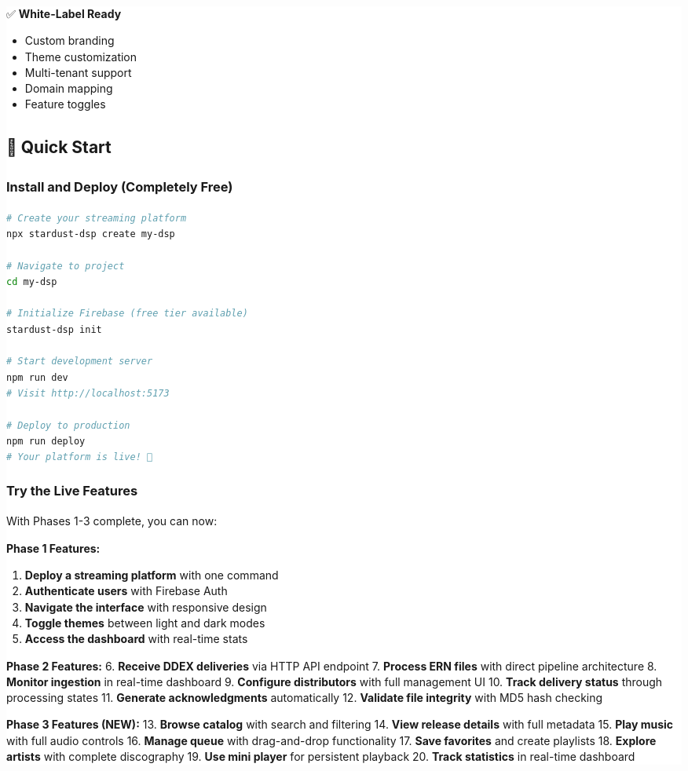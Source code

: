 ✅ **White-Label Ready**
- Custom branding
- Theme customization
- Multi-tenant support
- Domain mapping
- Feature toggles

## 🚀 Quick Start

### Install and Deploy (Completely Free)
```bash
# Create your streaming platform
npx stardust-dsp create my-dsp

# Navigate to project
cd my-dsp

# Initialize Firebase (free tier available)
stardust-dsp init

# Start development server
npm run dev
# Visit http://localhost:5173

# Deploy to production
npm run deploy
# Your platform is live! 🚀
```

### Try the Live Features
With Phases 1-3 complete, you can now:

**Phase 1 Features:**
1. **Deploy a streaming platform** with one command
2. **Authenticate users** with Firebase Auth
3. **Navigate the interface** with responsive design
4. **Toggle themes** between light and dark modes
5. **Access the dashboard** with real-time stats

**Phase 2 Features:**
6. **Receive DDEX deliveries** via HTTP API endpoint
7. **Process ERN files** with direct pipeline architecture
8. **Monitor ingestion** in real-time dashboard
9. **Configure distributors** with full management UI
10. **Track delivery status** through processing states
11. **Generate acknowledgments** automatically
12. **Validate file integrity** with MD5 hash checking

**Phase 3 Features (NEW):**
13. **Browse catalog** with search and filtering
14. **View release details** with full metadata
15. **Play music** with full audio controls
16. **Manage queue** with drag-and-drop functionality
17. **Save favorites** and create playlists
18. **Explore artists** with complete discography
19. **Use mini player** for persistent playback
20. **Track statistics** in real-time dashboard
